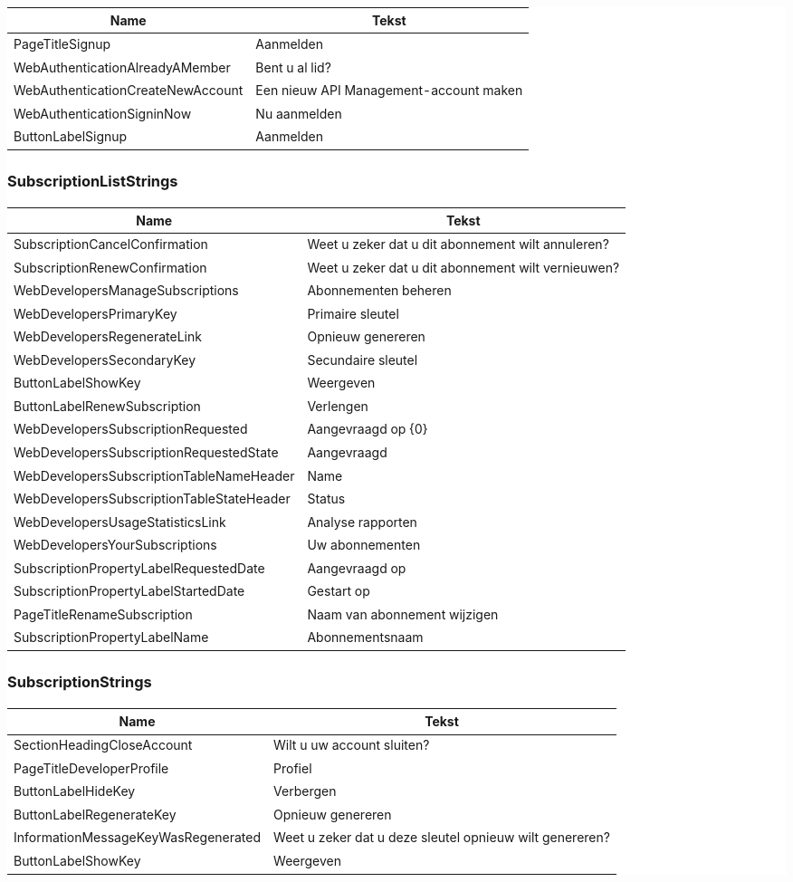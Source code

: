 |Name|Tekst|  
|----------|----------|  
|PageTitleSignup|Aanmelden|  
|WebAuthenticationAlreadyAMember|Bent u al lid?|  
|WebAuthenticationCreateNewAccount|Een nieuw API Management-account maken|  
|WebAuthenticationSigninNow|Nu aanmelden|  
|ButtonLabelSignup|Aanmelden|  
  
###  <a name="subscriptionliststrings"></a><a name="SubscriptionListStrings"></a> SubscriptionListStrings  
  
|Name|Tekst|  
|----------|----------|  
|SubscriptionCancelConfirmation|Weet u zeker dat u dit abonnement wilt annuleren?|  
|SubscriptionRenewConfirmation|Weet u zeker dat u dit abonnement wilt vernieuwen?|  
|WebDevelopersManageSubscriptions|Abonnementen beheren|  
|WebDevelopersPrimaryKey|Primaire sleutel|  
|WebDevelopersRegenerateLink|Opnieuw genereren|  
|WebDevelopersSecondaryKey|Secundaire sleutel|  
|ButtonLabelShowKey|Weergeven|  
|ButtonLabelRenewSubscription|Verlengen|  
|WebDevelopersSubscriptionRequested|Aangevraagd op {0}|  
|WebDevelopersSubscriptionRequestedState|Aangevraagd|  
|WebDevelopersSubscriptionTableNameHeader|Name|  
|WebDevelopersSubscriptionTableStateHeader|Status|  
|WebDevelopersUsageStatisticsLink|Analyse rapporten|  
|WebDevelopersYourSubscriptions|Uw abonnementen|  
|SubscriptionPropertyLabelRequestedDate|Aangevraagd op|  
|SubscriptionPropertyLabelStartedDate|Gestart op|  
|PageTitleRenameSubscription|Naam van abonnement wijzigen|  
|SubscriptionPropertyLabelName|Abonnementsnaam|  
  
###  <a name="subscriptionstrings"></a><a name="SubscriptionStrings"></a> SubscriptionStrings  
  
|Name|Tekst|  
|----------|----------|  
|SectionHeadingCloseAccount|Wilt u uw account sluiten?|  
|PageTitleDeveloperProfile|Profiel|  
|ButtonLabelHideKey|Verbergen|  
|ButtonLabelRegenerateKey|Opnieuw genereren|  
|InformationMessageKeyWasRegenerated|Weet u zeker dat u deze sleutel opnieuw wilt genereren?|  
|ButtonLabelShowKey|Weergeven|  
  